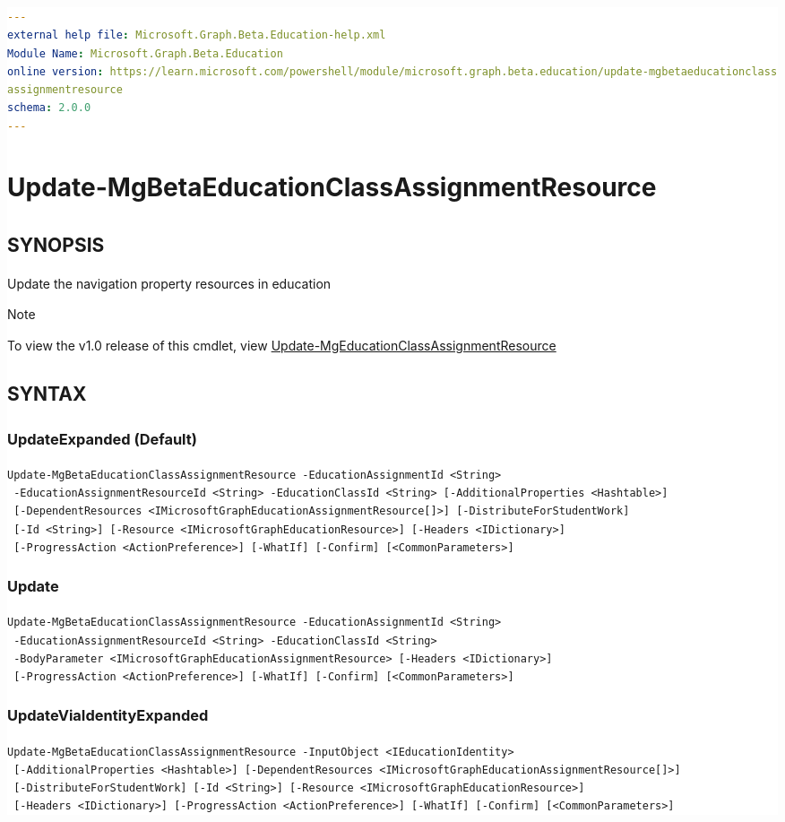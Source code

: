 ```yaml
---
external help file: Microsoft.Graph.Beta.Education-help.xml
Module Name: Microsoft.Graph.Beta.Education
online version: https://learn.microsoft.com/powershell/module/microsoft.graph.beta.education/update-mgbetaeducationclassassignmentresource
schema: 2.0.0
---
```


# Update-MgBetaEducationClassAssignmentResource

## SYNOPSIS
Update the navigation property resources in education

> [!NOTE]
> To view the v1.0 release of this cmdlet, view [Update-MgEducationClassAssignmentResource](/powershell/module/Microsoft.Graph.Education/Update-MgEducationClassAssignmentResource?view=graph-powershell-1.0)

## SYNTAX

### UpdateExpanded (Default)
```
Update-MgBetaEducationClassAssignmentResource -EducationAssignmentId <String>
 -EducationAssignmentResourceId <String> -EducationClassId <String> [-AdditionalProperties <Hashtable>]
 [-DependentResources <IMicrosoftGraphEducationAssignmentResource[]>] [-DistributeForStudentWork]
 [-Id <String>] [-Resource <IMicrosoftGraphEducationResource>] [-Headers <IDictionary>]
 [-ProgressAction <ActionPreference>] [-WhatIf] [-Confirm] [<CommonParameters>]
```

### Update
```
Update-MgBetaEducationClassAssignmentResource -EducationAssignmentId <String>
 -EducationAssignmentResourceId <String> -EducationClassId <String>
 -BodyParameter <IMicrosoftGraphEducationAssignmentResource> [-Headers <IDictionary>]
 [-ProgressAction <ActionPreference>] [-WhatIf] [-Confirm] [<CommonParameters>]
```

### UpdateViaIdentityExpanded
```
Update-MgBetaEducationClassAssignmentResource -InputObject <IEducationIdentity>
 [-AdditionalProperties <Hashtable>] [-DependentResources <IMicrosoftGraphEducationAssignmentResource[]>]
 [-DistributeForStudentWork] [-Id <String>] [-Resource <IMicrosoftGraphEducationResource>]
 [-Headers <IDictionary>] [-ProgressAction <ActionPreference>] [-WhatIf] [-Confirm] [<CommonParameters>]
```

